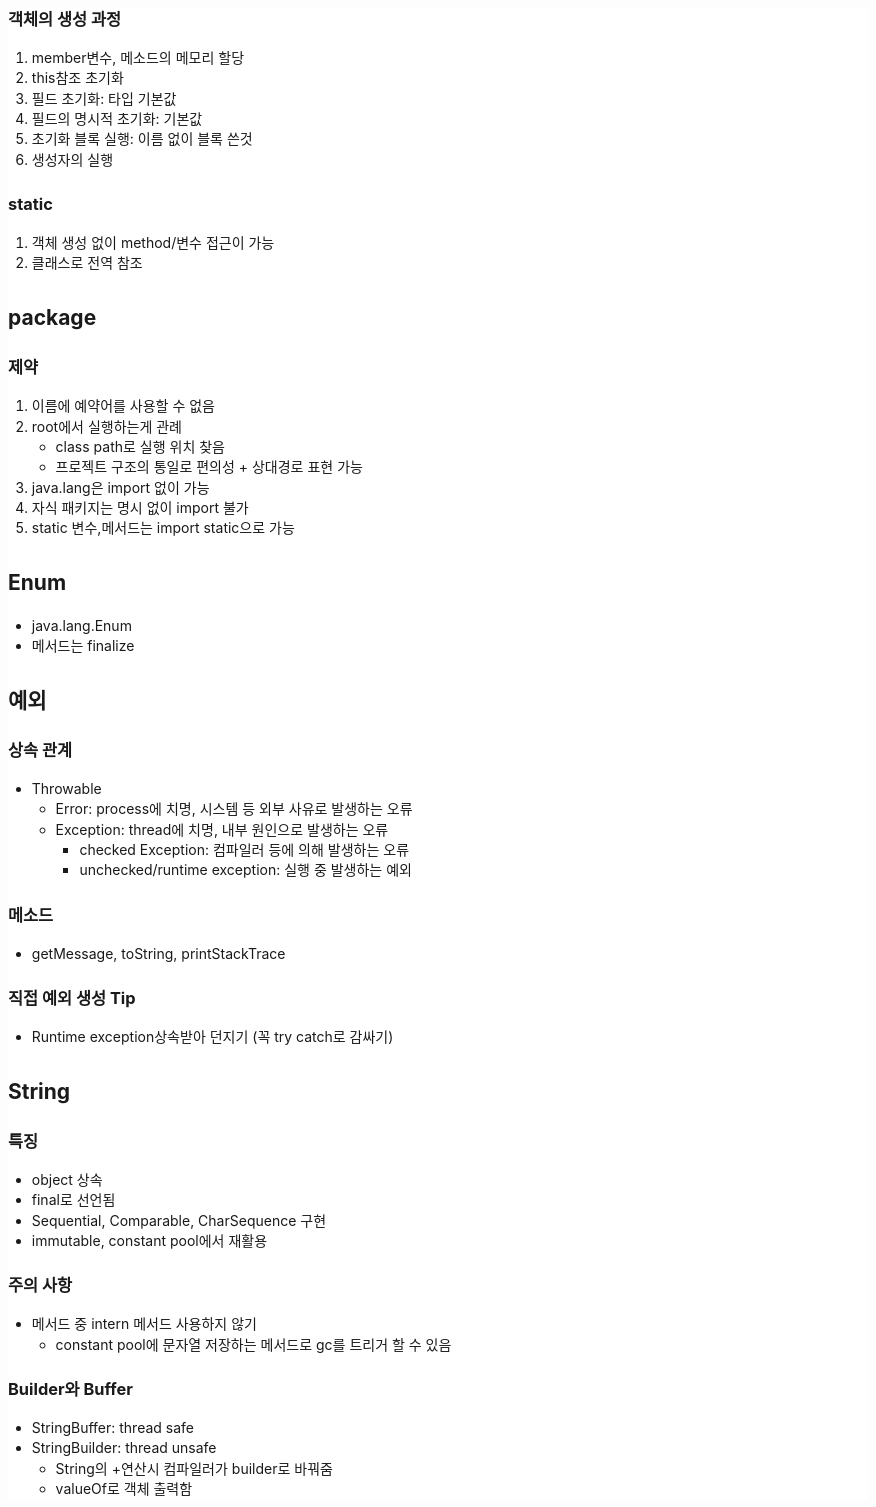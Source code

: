### 객체의 생성 과정

1. member변수, 메소드의 메모리 할당
1. this참조 초기화
1. 필드 초기화: 타입 기본값
1. 필드의 명시적 초기화: 기본값
1. 초기화 블록 실행: 이름 없이 블록 쓴것
1. 생성자의 실행

### static 
1. 객체 생성 없이 method/변수 접근이 가능
1. 클래스로 전역 참조

## package
### 제약
1. 이름에 예약어를 사용할 수 없음
1. root에서 실행하는게 관례
    - class path로 실행 위치 찾음
    - 프로젝트 구조의 통일로 편의성 + 상대경로 표현 가능
1. java.lang은 import 없이 가능
1. 자식 패키지는 명시 없이 import 불가
1. static 변수,메서드는 import static으로 가능

## Enum
- java.lang.Enum
- 메서드는 finalize

## 예외
### 상속 관계
- Throwable
    - Error: process에 치명, 시스템 등 외부 사유로 발생하는 오류
    - Exception: thread에 치명, 내부 원인으로 발생하는 오류
        - checked Exception: 컴파일러 등에 의해 발생하는 오류
        - unchecked/runtime exception: 실행 중 발생하는 예외
### 메소드
- getMessage, toString, printStackTrace

### 직접 예외 생성 Tip
- Runtime exception상속받아 던지기 (꼭 try catch로 감싸기)

## String
### 특징
- object 상속
- final로 선언됨
- Sequential, Comparable<String>, CharSequence 구현
- immutable, constant pool에서 재활용
### 주의 사항
- 메서드 중 intern 메서드 사용하지 않기
    - constant pool에 문자열 저장하는 메서드로 gc를 트리거 할 수 있음
### Builder와 Buffer
- StringBuffer: thread safe
- StringBuilder: thread unsafe
    - String의 +연산시 컴파일러가 builder로 바꿔줌
    - valueOf로 객체 출력함
 